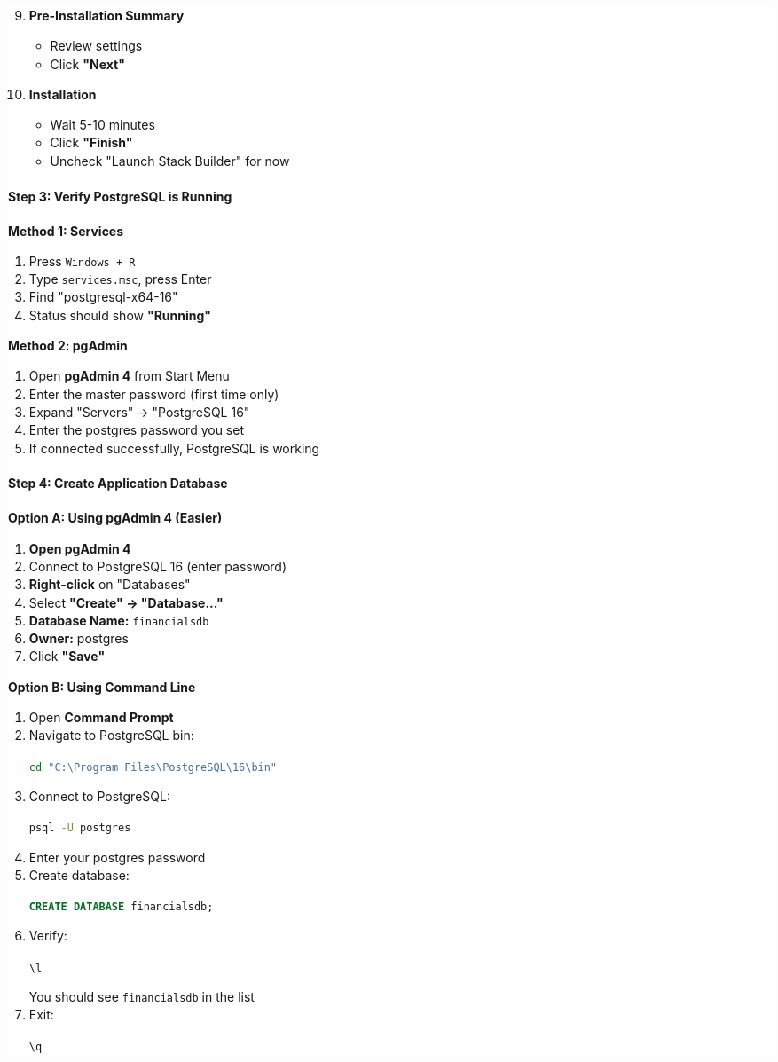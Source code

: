 9. **Pre-Installation Summary**
   - Review settings
   - Click **"Next"**

10. **Installation**
    - Wait 5-10 minutes
    - Click **"Finish"**
    - Uncheck "Launch Stack Builder" for now

#### Step 3: Verify PostgreSQL is Running

**Method 1: Services**
1. Press `Windows + R`
2. Type `services.msc`, press Enter
3. Find "postgresql-x64-16"
4. Status should show **"Running"**

**Method 2: pgAdmin**
1. Open **pgAdmin 4** from Start Menu
2. Enter the master password (first time only)
3. Expand "Servers" → "PostgreSQL 16"
4. Enter the postgres password you set
5. If connected successfully, PostgreSQL is working

#### Step 4: Create Application Database

**Option A: Using pgAdmin 4 (Easier)**

1. **Open pgAdmin 4**
2. Connect to PostgreSQL 16 (enter password)
3. **Right-click** on "Databases"
4. Select **"Create" → "Database..."**
5. **Database Name:** `financialsdb`
6. **Owner:** postgres
7. Click **"Save"**

**Option B: Using Command Line**

1. Open **Command Prompt**
2. Navigate to PostgreSQL bin:
   ```cmd
   cd "C:\Program Files\PostgreSQL\16\bin"
   ```
3. Connect to PostgreSQL:
   ```cmd
   psql -U postgres
   ```
4. Enter your postgres password
5. Create database:
   ```sql
   CREATE DATABASE financialsdb;
   ```
6. Verify:
   ```sql
   \l
   ```
   You should see `financialsdb` in the list
7. Exit:
   ```sql
   \q
   ```
